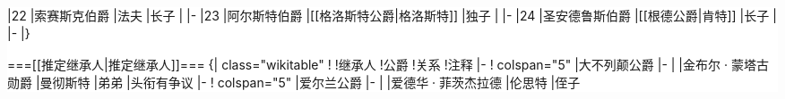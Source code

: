 |22
|索赛斯克伯爵
|法夫
|长子
|
|-
|23
|阿尔斯特伯爵
|[[格洛斯特公爵|格洛斯特]]
|独子
|
|-
|24
|圣安德鲁斯伯爵
|[[根德公爵|肯特]]
|长子
|
|-
|}

===[[推定继承人|推定继承人]]===
{| class="wikitable"
!
!继承人
!公爵
!关系
!注释
|-
! colspan="5" |大不列颠公爵
|-
|
|金布尔 · 蒙塔古勋爵
|曼彻斯特
|弟弟
|头衔有争议
|-
! colspan="5" |爱尔兰公爵
|-
|
|爱德华 · 菲茨杰拉德
|伦思特
|侄子